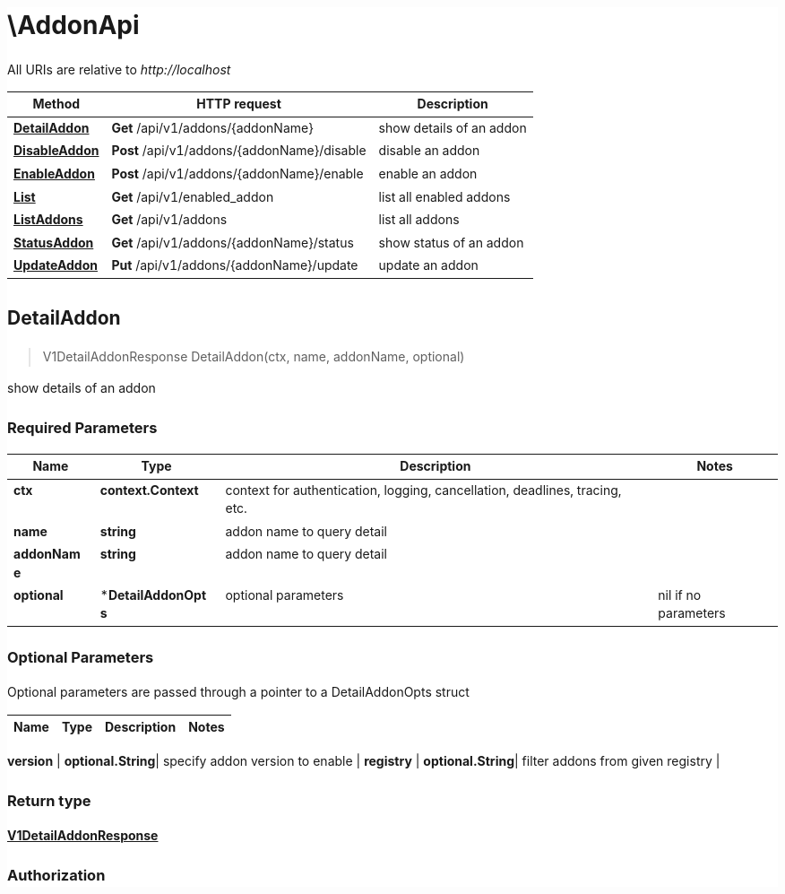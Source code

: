 # \AddonApi

All URIs are relative to *http://localhost*

Method | HTTP request | Description
------------- | ------------- | -------------
[**DetailAddon**](AddonApi.md#DetailAddon) | **Get** /api/v1/addons/{addonName} | show details of an addon
[**DisableAddon**](AddonApi.md#DisableAddon) | **Post** /api/v1/addons/{addonName}/disable | disable an addon
[**EnableAddon**](AddonApi.md#EnableAddon) | **Post** /api/v1/addons/{addonName}/enable | enable an addon
[**List**](AddonApi.md#List) | **Get** /api/v1/enabled_addon | list all enabled addons
[**ListAddons**](AddonApi.md#ListAddons) | **Get** /api/v1/addons | list all addons
[**StatusAddon**](AddonApi.md#StatusAddon) | **Get** /api/v1/addons/{addonName}/status | show status of an addon
[**UpdateAddon**](AddonApi.md#UpdateAddon) | **Put** /api/v1/addons/{addonName}/update | update an addon



## DetailAddon

> V1DetailAddonResponse DetailAddon(ctx, name, addonName, optional)

show details of an addon

### Required Parameters


Name | Type | Description  | Notes
------------- | ------------- | ------------- | -------------
**ctx** | **context.Context** | context for authentication, logging, cancellation, deadlines, tracing, etc.
**name** | **string**| addon name to query detail | 
**addonName** | **string**| addon name to query detail | 
 **optional** | ***DetailAddonOpts** | optional parameters | nil if no parameters

### Optional Parameters

Optional parameters are passed through a pointer to a DetailAddonOpts struct


Name | Type | Description  | Notes
------------- | ------------- | ------------- | -------------


 **version** | **optional.String**| specify addon version to enable | 
 **registry** | **optional.String**| filter addons from given registry | 

### Return type

[**V1DetailAddonResponse**](V1DetailAddonResponse.md)

### Authorization
